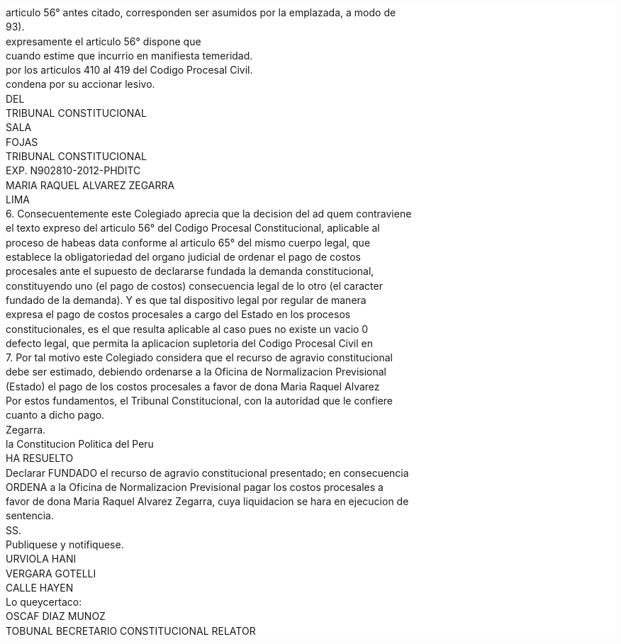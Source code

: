 articulo 56° antes citado, corresponden ser asumidos por la emplazada, a modo de  
93).  
expresamente el articulo 56° dispone que  
cuando estime que incurrio en manifiesta temeridad.  
por los articulos 410 al 419 del Codigo Procesal Civil.  
condena por su accionar lesivo.  
DEL  
TRIBUNAL CONSTITUCIONAL  
SALA  
FOJAS  
TRIBUNAL CONSTITUCIONAL  
EXP. N902810-2012-PHDITC  
MARIA RAQUEL ALVAREZ ZEGARRA  
LIMA  
6. Consecuentemente este Colegiado aprecia que la decision del ad quem contraviene  
el texto expreso del articulo 56° del Codigo Procesal Constitucional, aplicable al  
proceso de habeas data conforme al articulo 65° del mismo cuerpo legal, que  
establece la obligatoriedad del organo judicial de ordenar el pago de costos  
procesales ante el supuesto de declararse fundada la demanda constitucional,  
constituyendo uno (el pago de costos) consecuencia legal de lo otro (el caracter  
fundado de la demanda). Y es que tal dispositivo legal por regular de manera  
expresa el pago de costos procesales a cargo del Estado en los procesos  
constitucionales, es el que resulta aplicable al caso pues no existe un vacio 0  
defecto legal, que permita la aplicacion supletoria del Codigo Procesal Civil en  
7. Por tal motivo este Colegiado considera que el recurso de agravio constitucional  
debe ser estimado, debiendo ordenarse a la Oficina de Normalizacion Previsional  
(Estado) el pago de los costos procesales a favor de dona Maria Raquel Alvarez  
Por estos fundamentos, el Tribunal Constitucional, con la autoridad que le confiere  
cuanto a dicho pago.  
Zegarra.  
la Constitucion Politica del Peru  
HA RESUELTO  
Declarar FUNDADO el recurso de agravio constitucional presentado; en consecuencia  
ORDENA a la Oficina de Normalizacion Previsional pagar los costos procesales a  
favor de dona Maria Raquel Alvarez Zegarra, cuya liquidacion se hara en ejecucion de  
sentencia.  
SS.  
Publiquese y notifiquese.  
URVIOLA HANI  
VERGARA GOTELLI  
CALLE HAYEN  
Lo queycertaco:  
OSCAF DIAZ MUNOZ  
TOBUNAL BECRETARIO CONSTITUCIONAL RELATOR
